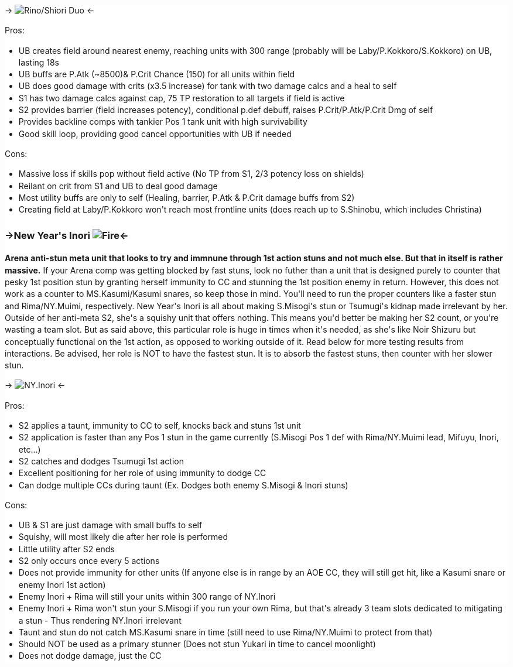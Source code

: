 -> ![Rino/Shiori Duo](https://redive.estertion.win/card/full/181131.webp) <-

Pros:
- UB creates field around nearest enemy, reaching units with 300 range (probably will be Laby/P.Kokkoro/S.Kokkoro) on UB, lasting 18s
- UB buffs are P.Atk (~8500)& P.Crit Chance (150) for all units within field
- UB does good damage with crits (x3.5 increase) for tank with two damage calcs and a heal to self
- S1 has two damage calcs against cap, 75 TP restoration to all targets if field is active
- S2 provides barrier (field increases potency), conditional p.def debuff, raises P.Crit/P.Atk/P.Crit Dmg of self
- Provides backline comps with tankier Pos 1 tank unit with high survivability
- Good skill loop, providing good cancel opportunities with UB if needed

Cons:
- Massive loss if skills pop without field active (No TP from S1, 2/3 potency loss on shields)
- Reilant on crit from S1 and UB to deal good damage
- Most utility buffs are only to self (Healing, barrier, P.Atk & P.Crit damage buffs from S2)
- Creating field at Laby/P.Kokkoro won't reach most frontline units (does reach up to S.Shinobu, which includes Christina)

### ->New Year's Inori ![Fire](https://pomf2.lain.la/f/vhkpn9gl.png)<-
**Arena anti-stun meta unit that looks to try and immnune through 1st action stuns and not much else. But that in itself is rather massive.**
If your Arena comp was getting blocked by fast stuns, look no futher than a unit that is designed purely to counter that pesky 1st position stun by granting herself immunity to CC and stunning the 1st position enemy in return. However, this does not work as a counter to MS.Kasumi/Kasumi snares, so keep those in mind. You'll need to run the proper counters like a faster stun and Rima/NY.Muimi, respectively. New Year's Inori is all about making S.Misogi's stun or Tsumugi's kidnap made irrelevant by her. Outside of her anti-meta S2, she's a squishy unit that offers nothing. This means you'd better be making her S2 count, or you're wasting a team slot. But as said above, this particular role is huge in times when it's needed, as she's like Noir Shizuru but conceptually functional on the 1st action, as opposed to working outside of it. Read below for more testing results from interactions. 
Be advised, her role is NOT to have the fastest stun. It is to absorb the fastest stuns, then counter with her slower stun.

-> ![NY.Inori](https://redive.estertion.win/card/full/128331.webp) <-

Pros:
- S2 applies a taunt, immunity to CC to self, knocks back and stuns 1st unit
- S2 application is faster than any Pos 1 stun in the game currently (S.Misogi Pos 1 def with Rima/NY.Muimi lead, Mifuyu, Inori, etc...)
- S2 catches and dodges Tsumugi 1st action
- Excellent positioning for her role of using immunity to dodge CC
- Can dodge multiple CCs during taunt (Ex. Dodges both enemy S.Misogi & Inori stuns)

Cons:
- UB & S1 are just damage with small buffs to self
- Squishy, will most likely die after her role is performed
- Little utility after S2 ends
- S2 only occurs once every 5 actions
- Does not provide immunity for other units (If anyone else is in range by an AOE CC, they will still get hit, like a Kasumi snare or enemy Inori 1st action)
- Enemy Inori + Rima will still your units within 300 range of NY.Inori 
- Enemy Inori + Rima won't stun your S.Misogi if you run your own Rima, but that's already 3 team slots dedicated to mitigating a stun - Thus rendering NY.Inori irrelevant
- Taunt and stun do not catch MS.Kasumi snare in time (still need to use Rima/NY.Muimi to protect from that) 
- Should NOT be used as a primary stunner (Does not stun Yukari in time to cancel moonlight)
- Does not dodge damage, just the CC
